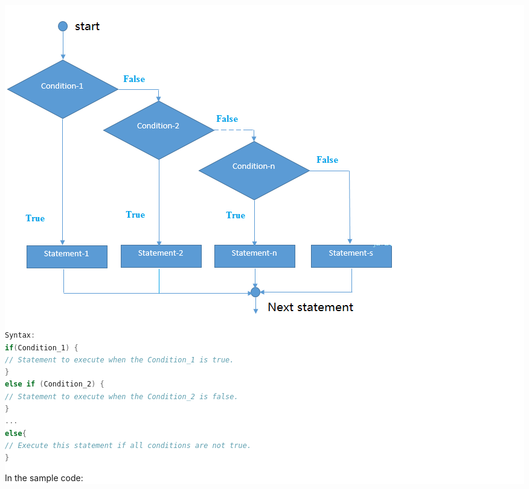 ![Img](../_static/Arduino_tutorial/Basic_tutorial/14img.png)     

```c++ 
Syntax:
if(Condition_1) {
// Statement to execute when the Condition_1 is true.
} 
else if (Condition_2) {
// Statement to execute when the Condition_2 is false.
}
...
else{
// Execute this statement if all conditions are not true.   
}
```

In the sample code:   